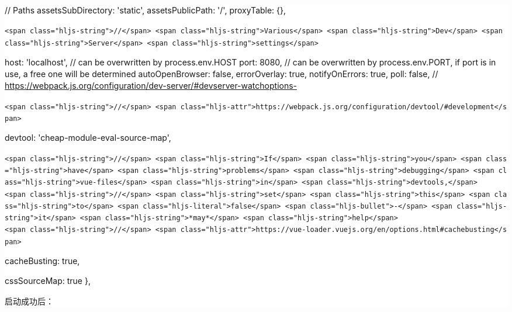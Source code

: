 <span class="yaml">    <span class="hljs-string">//</span> <span class="hljs-string">Paths</span>
<span class="hljs-attr">    assetsSubDirectory:</span> <span class="hljs-string">'static'</span><span class="hljs-string">,</span>
<span class="hljs-attr">    assetsPublicPath:</span> <span class="hljs-string">'/'</span><span class="hljs-string">,</span>
<span class="hljs-attr">    proxyTable:</span> <span class="hljs-string">{},</span>

    <span class="hljs-string">//</span> <span class="hljs-string">Various</span> <span class="hljs-string">Dev</span> <span class="hljs-string">Server</span> <span class="hljs-string">settings</span>
<span class="hljs-attr">    host:</span> <span class="hljs-string">'localhost'</span><span class="hljs-string">,</span> <span class="hljs-string">//</span> <span class="hljs-string">can</span> <span class="hljs-string">be</span> <span class="hljs-string">overwritten</span> <span class="hljs-string">by</span> <span class="hljs-string">process.env.HOST</span>
<span class="hljs-attr">    port:</span> <span class="hljs-number">8080</span><span class="hljs-string">,</span> <span class="hljs-string">//</span> <span class="hljs-string">can</span> <span class="hljs-string">be</span> <span class="hljs-string">overwritten</span> <span class="hljs-string">by</span> <span class="hljs-string">process.env.PORT,</span> <span class="hljs-string">if</span> <span class="hljs-string">port</span> <span class="hljs-string">is</span> <span class="hljs-string">in</span> <span class="hljs-string">use,</span> <span class="hljs-string">a</span> <span class="hljs-string">free</span> <span class="hljs-string">one</span> <span class="hljs-string">will</span> <span class="hljs-string">be</span> <span class="hljs-string">determined</span>
<span class="hljs-attr">    autoOpenBrowser:</span> <span class="hljs-literal">false</span><span class="hljs-string">,</span>
<span class="hljs-attr">    errorOverlay:</span> <span class="hljs-literal">true</span><span class="hljs-string">,</span>
<span class="hljs-attr">    notifyOnErrors:</span> <span class="hljs-literal">true</span><span class="hljs-string">,</span>
<span class="hljs-attr">    poll:</span> <span class="hljs-literal">false</span><span class="hljs-string">,</span> <span class="hljs-string">//</span> <span class="hljs-attr">https://webpack.js.org/configuration/dev-server/#devserver-watchoptions-</span>



    <span class="hljs-string">//</span> <span class="hljs-attr">https://webpack.js.org/configuration/devtool/#development</span>
<span class="hljs-attr">    devtool:</span> <span class="hljs-string">'cheap-module-eval-source-map'</span><span class="hljs-string">,</span>

    <span class="hljs-string">//</span> <span class="hljs-string">If</span> <span class="hljs-string">you</span> <span class="hljs-string">have</span> <span class="hljs-string">problems</span> <span class="hljs-string">debugging</span> <span class="hljs-string">vue-files</span> <span class="hljs-string">in</span> <span class="hljs-string">devtools,</span>
    <span class="hljs-string">//</span> <span class="hljs-string">set</span> <span class="hljs-string">this</span> <span class="hljs-string">to</span> <span class="hljs-literal">false</span> <span class="hljs-bullet">-</span> <span class="hljs-string">it</span> <span class="hljs-string">*may*</span> <span class="hljs-string">help</span>
    <span class="hljs-string">//</span> <span class="hljs-attr">https://vue-loader.vuejs.org/en/options.html#cachebusting</span>
<span class="hljs-attr">    cacheBusting:</span> <span class="hljs-literal">true</span><span class="hljs-string">,</span>

<span class="hljs-attr">    cssSourceMap:</span> <span class="hljs-literal">true</span>
  <span class="hljs-string">},</span></span></code></pre>
<p>启动成功后：</p>
<div class="widget-codetool" style="display:none;">
      <div class="widget-codetool--inner">
      <span class="selectCode code-tool" data-toggle="tooltip" data-placement="top" title="" data-original-title="全选"></span>
      <span type="button" class="copyCode code-tool" data-toggle="tooltip" data-placement="top" data-clipboard-text=" ...
 DONE  Compiled successfully in 2597ms                                                          
 I  Your application is running here: http://localhost:8080" title="" data-original-title="复制"></span>
      <span type="button" class="saveToNote code-tool" data-toggle="tooltip" data-placement="top" title="" data-original-title="放进笔记"></span>
      </div>